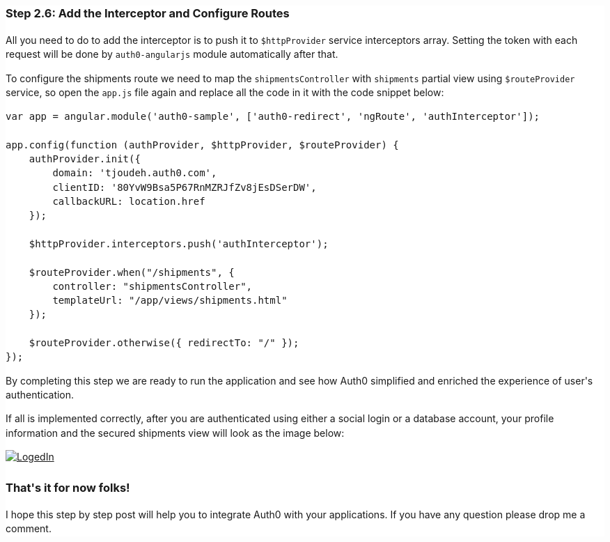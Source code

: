 ### Step 2.6: Add the Interceptor and Configure Routes
All you need to do to add the interceptor is to push it to `$httpProvider` service interceptors array. Setting the token with each request will be done by `auth0-angularjs` module automatically after that.

To configure the shipments route we need to map the `shipmentsController` with `shipments` partial view using `$routeProvider` service, so open the `app.js` file again and replace all the code in it with the code snippet below:

<pre class="theme:vs2012-black lang:js decode:true">var app = angular.module('auth0-sample', ['auth0-redirect', 'ngRoute', 'authInterceptor']);

app.config(function (authProvider, $httpProvider, $routeProvider) {
    authProvider.init({
        domain: 'tjoudeh.auth0.com',
        clientID: '80YvW9Bsa5P67RnMZRJfZv8jEsDSerDW',
        callbackURL: location.href
    });

    $httpProvider.interceptors.push('authInterceptor');

    $routeProvider.when("/shipments", {
        controller: "shipmentsController",
        templateUrl: "/app/views/shipments.html"
    });

    $routeProvider.otherwise({ redirectTo: "/" });
});</pre>

By completing this step we are ready to run the application and see how Auth0 simplified and enriched the experience of user's authentication.

If all is implemented correctly, after you are authenticated using either a social login or a database account, your profile information and the secured shipments view will look as the image below:

<a href="http://bitoftech.net/wp-content/uploads/2014/06/LogedIn.png"><img class="alignnone wp-image-564" src="http://bitoftech.net/wp-content/uploads/2014/06/LogedIn.png" alt="LogedIn" width="500" height="472" /></a>
<h3>That's it for now folks!</h3>

I hope this step by step post will help you to integrate Auth0 with your applications. If you have any question please drop me a comment.
